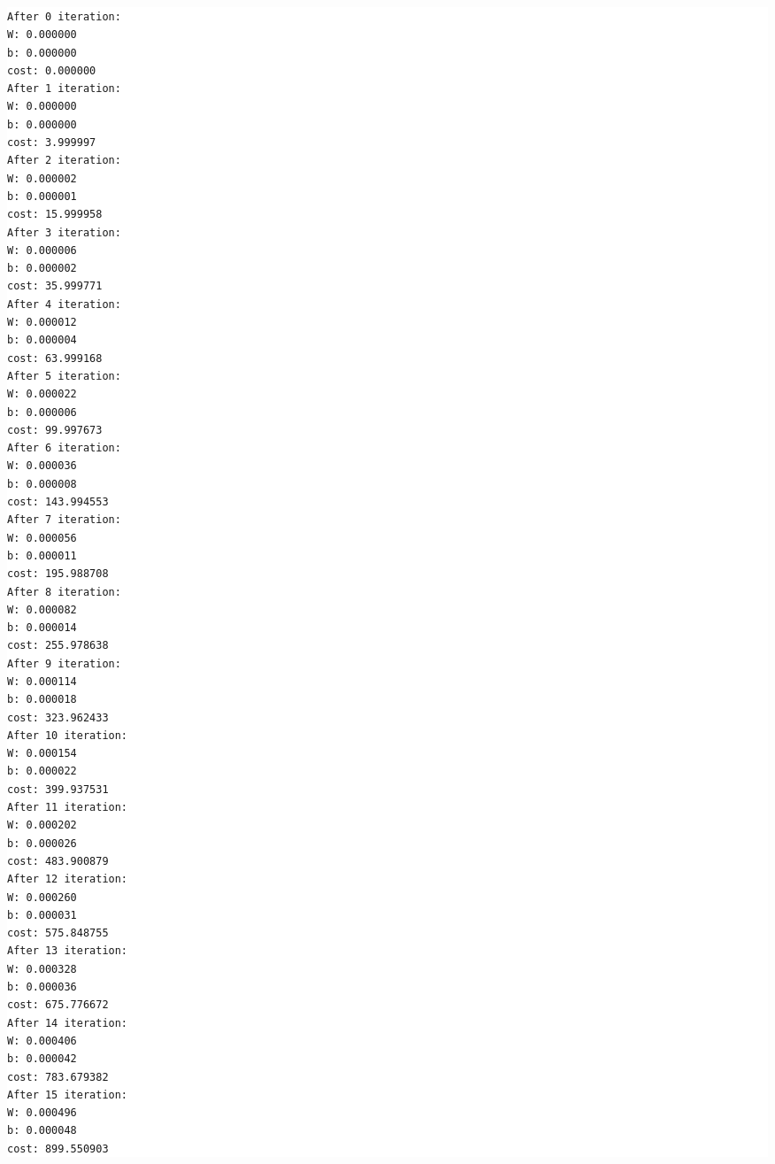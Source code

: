     After 0 iteration:
    W: 0.000000
    b: 0.000000
    cost: 0.000000
    After 1 iteration:
    W: 0.000000
    b: 0.000000
    cost: 3.999997
    After 2 iteration:
    W: 0.000002
    b: 0.000001
    cost: 15.999958
    After 3 iteration:
    W: 0.000006
    b: 0.000002
    cost: 35.999771
    After 4 iteration:
    W: 0.000012
    b: 0.000004
    cost: 63.999168
    After 5 iteration:
    W: 0.000022
    b: 0.000006
    cost: 99.997673
    After 6 iteration:
    W: 0.000036
    b: 0.000008
    cost: 143.994553
    After 7 iteration:
    W: 0.000056
    b: 0.000011
    cost: 195.988708
    After 8 iteration:
    W: 0.000082
    b: 0.000014
    cost: 255.978638
    After 9 iteration:
    W: 0.000114
    b: 0.000018
    cost: 323.962433
    After 10 iteration:
    W: 0.000154
    b: 0.000022
    cost: 399.937531
    After 11 iteration:
    W: 0.000202
    b: 0.000026
    cost: 483.900879
    After 12 iteration:
    W: 0.000260
    b: 0.000031
    cost: 575.848755
    After 13 iteration:
    W: 0.000328
    b: 0.000036
    cost: 675.776672
    After 14 iteration:
    W: 0.000406
    b: 0.000042
    cost: 783.679382
    After 15 iteration:
    W: 0.000496
    b: 0.000048
    cost: 899.550903